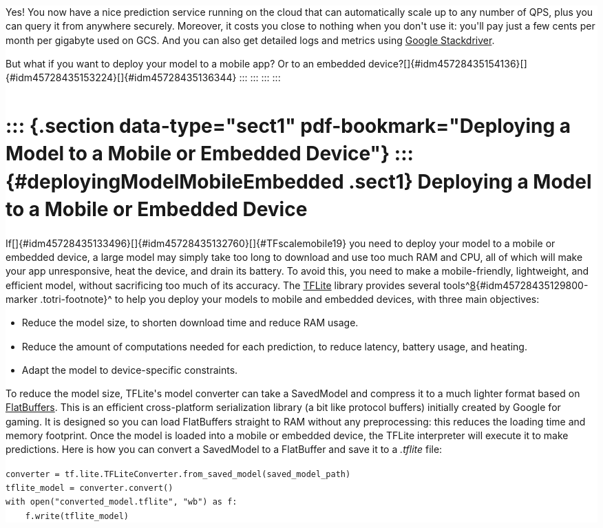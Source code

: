 Yes! You now have a nice prediction service running on the cloud that
can automatically scale up to any number of QPS, plus you can query it
from anywhere securely. Moreover, it costs you close to nothing when you
don't use it: you'll pay just a few cents per month per gigabyte used on
GCS. And you can also get detailed logs and metrics using [Google
Stackdriver](https://cloud.google.com/stackdriver/).

But what if you want to deploy your model to a mobile app? Or to an
embedded
device?[]{#idm45728435154136}[]{#idm45728435153224}[]{#idm45728435136344}
:::
:::
:::
:::

::: {.section data-type="sect1" pdf-bookmark="Deploying a Model to a Mobile or Embedded Device"}
::: {#deployingModelMobileEmbedded .sect1}
Deploying a Model to a Mobile or Embedded Device
================================================

If[]{#idm45728435133496}[]{#idm45728435132760}[]{#TFscalemobile19} you
need to deploy your model to a mobile or embedded device, a large model
may simply take too long to download and use too much RAM and CPU, all
of which will make your app unresponsive, heat the device, and drain its
battery. To avoid this, you need to make a mobile-friendly, lightweight,
and efficient model, without sacrificing too much of its accuracy. The
[TFLite](https://tensorflow.org/lite) library provides several
tools^[8](https://learning.oreilly.com/library/view/hands-on-machine-learning/9781492032632/ch19.html#idm45728435129800){#idm45728435129800-marker
.totri-footnote}^ to help you deploy your models to mobile and embedded
devices, with three main objectives:

-   Reduce the model size, to shorten download time and reduce RAM
    usage.

-   Reduce the amount of computations needed for each prediction, to
    reduce latency, battery usage, and heating.

-   Adapt the model to device-specific constraints.

To reduce the model size, TFLite's model converter can take a SavedModel
and compress it to a much lighter format based on
[FlatBuffers](https://google.github.io/flatbuffers/). This is an
efficient cross-platform serialization library (a bit like protocol
buffers) initially created by Google for gaming. It is designed so you
can load FlatBuffers straight to RAM without any preprocessing: this
reduces the loading time and memory footprint. Once the model is loaded
into a mobile or embedded device, the TFLite interpreter will execute it
to make predictions. Here is how you can convert a SavedModel to a
FlatBuffer and save it to a *.tflite* file:

``` {data-type="programlisting" code-language="python"}
converter = tf.lite.TFLiteConverter.from_saved_model(saved_model_path)
tflite_model = converter.convert()
with open("converted_model.tflite", "wb") as f:
    f.write(tflite_model)
```
